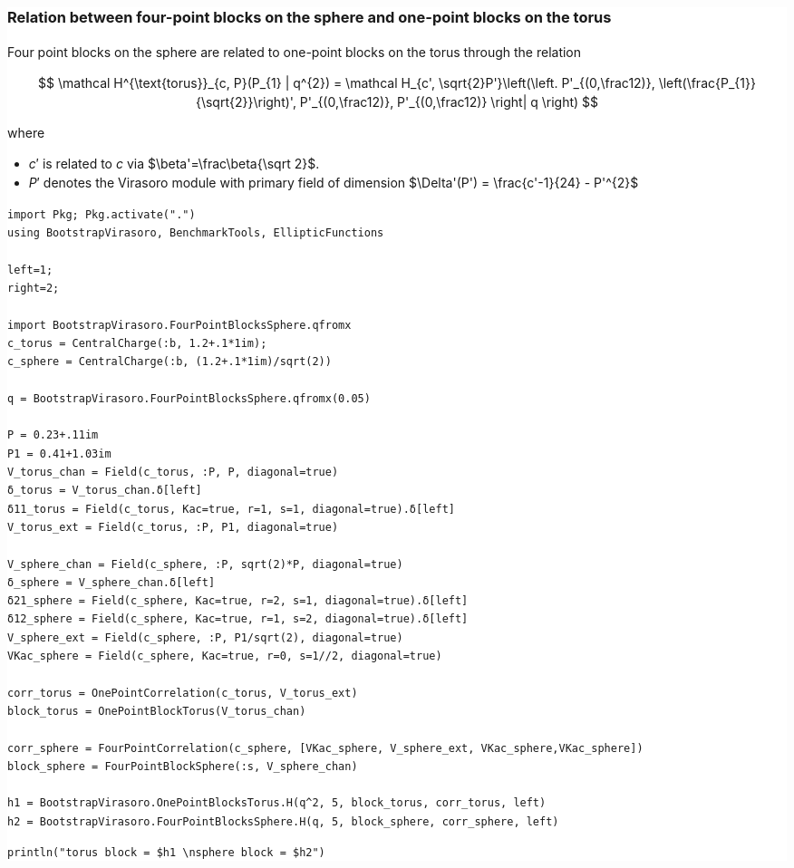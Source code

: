 ### Relation between four-point blocks on the sphere and one-point blocks on the torus

Four point blocks on the sphere are related to one-point blocks on the
torus through the relation

$$
\mathcal H^{\text{torus}}_{c, P}(P_{1} | q^{2}) = \mathcal H_{c', \sqrt{2}P'}\left(\left. P'_{(0,\frac12)}, \left(\frac{P_{1}}{\sqrt{2}}\right)', P'_{(0,\frac12)}, P'_{(0,\frac12)} \right| q \right)
$$

where

-   $c'$ is related to $c$ via $\beta'=\frac\beta{\sqrt 2}$.
-   $P'$ denotes the Virasoro module with primary field of dimension
    $\Delta'(P') = \frac{c'-1}{24} - P'^{2}$

``` {.julia results="silent"}
import Pkg; Pkg.activate(".")
using BootstrapVirasoro, BenchmarkTools, EllipticFunctions

left=1;
right=2;

import BootstrapVirasoro.FourPointBlocksSphere.qfromx
c_torus = CentralCharge(:b, 1.2+.1*1im);
c_sphere = CentralCharge(:b, (1.2+.1*1im)/sqrt(2))

q = BootstrapVirasoro.FourPointBlocksSphere.qfromx(0.05)

P = 0.23+.11im
P1 = 0.41+1.03im
V_torus_chan = Field(c_torus, :P, P, diagonal=true)
δ_torus = V_torus_chan.δ[left]
δ11_torus = Field(c_torus, Kac=true, r=1, s=1, diagonal=true).δ[left]
V_torus_ext = Field(c_torus, :P, P1, diagonal=true)

V_sphere_chan = Field(c_sphere, :P, sqrt(2)*P, diagonal=true)
δ_sphere = V_sphere_chan.δ[left]
δ21_sphere = Field(c_sphere, Kac=true, r=2, s=1, diagonal=true).δ[left]
δ12_sphere = Field(c_sphere, Kac=true, r=1, s=2, diagonal=true).δ[left]
V_sphere_ext = Field(c_sphere, :P, P1/sqrt(2), diagonal=true)
VKac_sphere = Field(c_sphere, Kac=true, r=0, s=1//2, diagonal=true)

corr_torus = OnePointCorrelation(c_torus, V_torus_ext)
block_torus = OnePointBlockTorus(V_torus_chan)

corr_sphere = FourPointCorrelation(c_sphere, [VKac_sphere, V_sphere_ext, VKac_sphere,VKac_sphere])
block_sphere = FourPointBlockSphere(:s, V_sphere_chan)

h1 = BootstrapVirasoro.OnePointBlocksTorus.H(q^2, 5, block_torus, corr_torus, left)
h2 = BootstrapVirasoro.FourPointBlocksSphere.H(q, 5, block_sphere, corr_sphere, left)
```

``` {.julia results="output"}
println("torus block = $h1 \nsphere block = $h2")
```
